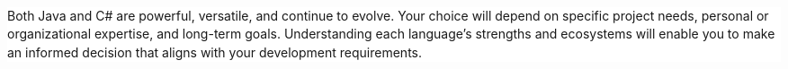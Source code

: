Both Java and C# are powerful, versatile, and continue to evolve. Your choice will depend on specific project needs, personal or organizational expertise, and long-term goals. Understanding each language’s strengths and ecosystems will enable you to make an informed decision that aligns with your development requirements.
